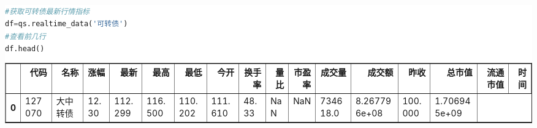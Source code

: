 </div>




```python
#获取可转债最新行情指标
df=qs.realtime_data('可转债')
#查看前几行
df.head()
```




<div>
<style scoped>
    .dataframe tbody tr th:only-of-type {
        vertical-align: middle;
    }

    .dataframe tbody tr th {
        vertical-align: top;
    }

    .dataframe thead th {
        text-align: right;
    }
</style>
<table border="1" class="dataframe">
  <thead>
    <tr style="text-align: right;">
      <th></th>
      <th>代码</th>
      <th>名称</th>
      <th>涨幅</th>
      <th>最新</th>
      <th>最高</th>
      <th>最低</th>
      <th>今开</th>
      <th>换手率</th>
      <th>量比</th>
      <th>市盈率</th>
      <th>成交量</th>
      <th>成交额</th>
      <th>昨收</th>
      <th>总市值</th>
      <th>流通市值</th>
      <th>时间</th>
    </tr>
  </thead>
  <tbody>
    <tr>
      <th>0</th>
      <td>127070</td>
      <td>大中转债</td>
      <td>12.30</td>
      <td>112.299</td>
      <td>116.500</td>
      <td>110.202</td>
      <td>111.610</td>
      <td>48.33</td>
      <td>NaN</td>
      <td>NaN</td>
      <td>734618.0</td>
      <td>8.267796e+08</td>
      <td>100.000</td>
      <td>1.706945e+09</td>